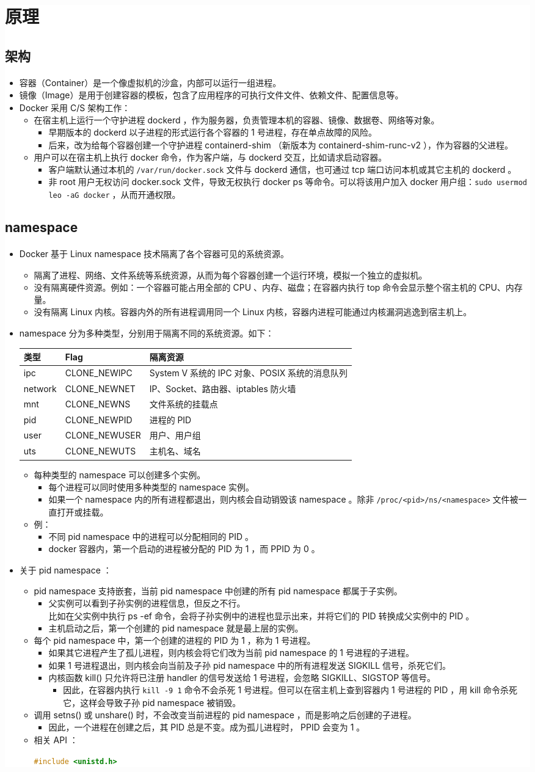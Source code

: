 # 原理

## 架构

- 容器（Container）是一个像虚拟机的沙盒，内部可以运行一组进程。
- 镜像（Image）是用于创建容器的模板，包含了应用程序的可执行文件文件、依赖文件、配置信息等。
- Docker 采用 C/S 架构工作：
  - 在宿主机上运行一个守护进程 dockerd ，作为服务器，负责管理本机的容器、镜像、数据卷、网络等对象。
    - 早期版本的 dockerd 以子进程的形式运行各个容器的 1 号进程，存在单点故障的风险。
    - 后来，改为给每个容器创建一个守护进程 containerd-shim （新版本为 containerd-shim-runc-v2 ），作为容器的父进程。
  - 用户可以在宿主机上执行 docker 命令，作为客户端，与 dockerd 交互，比如请求启动容器。
    - 客户端默认通过本机的 `/var/run/docker.sock` 文件与 dockerd 通信，也可通过 tcp 端口访问本机或其它主机的 dockerd 。
    - 非 root 用户无权访问 docker.sock 文件，导致无权执行 docker ps 等命令。可以将该用户加入 docker 用户组：`sudo usermod leo -aG docker` ，从而开通权限。

## namespace

- Docker 基于 Linux namespace 技术隔离了各个容器可见的系统资源。
  - 隔离了进程、网络、文件系统等系统资源，从而为每个容器创建一个运行环境，模拟一个独立的虚拟机。
  - 没有隔离硬件资源。例如：一个容器可能占用全部的 CPU 、内存、磁盘；在容器内执行 top 命令会显示整个宿主机的 CPU、内存量。
  - 没有隔离 Linux 内核。容器内外的所有进程调用同一个 Linux 内核，容器内进程可能通过内核漏洞逃逸到宿主机上。

- namespace 分为多种类型，分别用于隔离不同的系统资源。如下：

    类型    |Flag           | 隔离资源
    -|-|-
    ipc     | CLONE_NEWIPC  | System V 系统的 IPC 对象、POSIX 系统的消息队列
    network | CLONE_NEWNET  | IP、Socket、路由器、iptables 防火墙
    mnt     | CLONE_NEWNS   | 文件系统的挂载点
    pid     | CLONE_NEWPID  | 进程的 PID
    user    | CLONE_NEWUSER | 用户、用户组
    uts     | CLONE_NEWUTS  | 主机名、域名

  - 每种类型的 namespace 可以创建多个实例。
    - 每个进程可以同时使用多种类型的 namespace 实例。
    - 如果一个 namespace 内的所有进程都退出，则内核会自动销毁该 namespace 。除非 `/proc/<pid>/ns/<namespace>` 文件被一直打开或挂载。
  - 例：
    - 不同 pid namespace 中的进程可以分配相同的 PID 。
    - docker 容器内，第一个启动的进程被分配的 PID 为 1 ，而 PPID 为 0 。

- 关于 pid namespace ：
  - pid namespace 支持嵌套，当前 pid namespace 中创建的所有 pid namespace 都属于子实例。
    - 父实例可以看到子孙实例的进程信息，但反之不行。\
      比如在父实例中执行 ps -ef 命令，会将子孙实例中的进程也显示出来，并将它们的 PID 转换成父实例中的 PID 。
    - 主机启动之后，第一个创建的 pid namespace 就是最上层的实例。
  - 每个 pid namespace 中，第一个创建的进程的 PID 为 1 ，称为 1 号进程。
    - 如果其它进程产生了孤儿进程，则内核会将它们改为当前 pid namespace 的 1 号进程的子进程。
    - 如果 1 号进程退出，则内核会向当前及子孙 pid namespace 中的所有进程发送 SIGKILL 信号，杀死它们。
    - 内核函数 kill() 只允许将已注册 handler 的信号发送给 1 号进程，会忽略 SIGKILL、SIGSTOP 等信号。
      - 因此，在容器内执行 `kill -9 1` 命令不会杀死 1 号进程。但可以在宿主机上查到容器内 1 号进程的 PID ，用 kill 命令杀死它，这样会导致子孙 pid namespace 被销毁。
  - 调用 setns() 或 unshare() 时，不会改变当前进程的 pid namespace ，而是影响之后创建的子进程。
    - 因此，一个进程在创建之后，其 PID 总是不变。成为孤儿进程时， PPID 会变为 1 。
  - 相关 API ：
    ```c
    #include <unistd.h>
